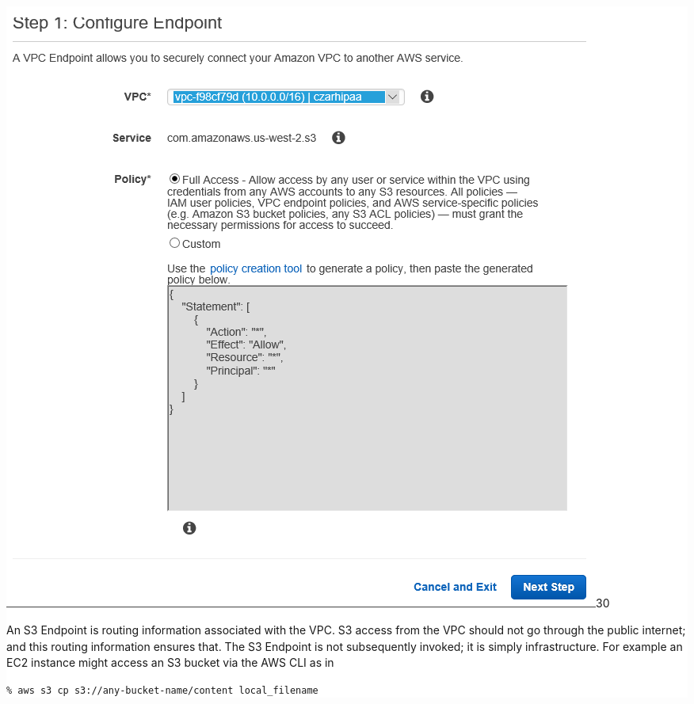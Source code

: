 ![S3 endpoint 2 of 2](/documentation/images/aws/hipaa0030.png)30

An S3 Endpoint is routing information associated with the VPC.  S3 access from the VPC should not go through 
the public internet; and this routing information ensures that. The S3 Endpoint is not subsequently invoked; 
it is simply infrastructure. For example an EC2 instance might access an S3 bucket via the AWS CLI as in

```
% aws s3 cp s3://any-bucket-name/content local_filename 
```

  
